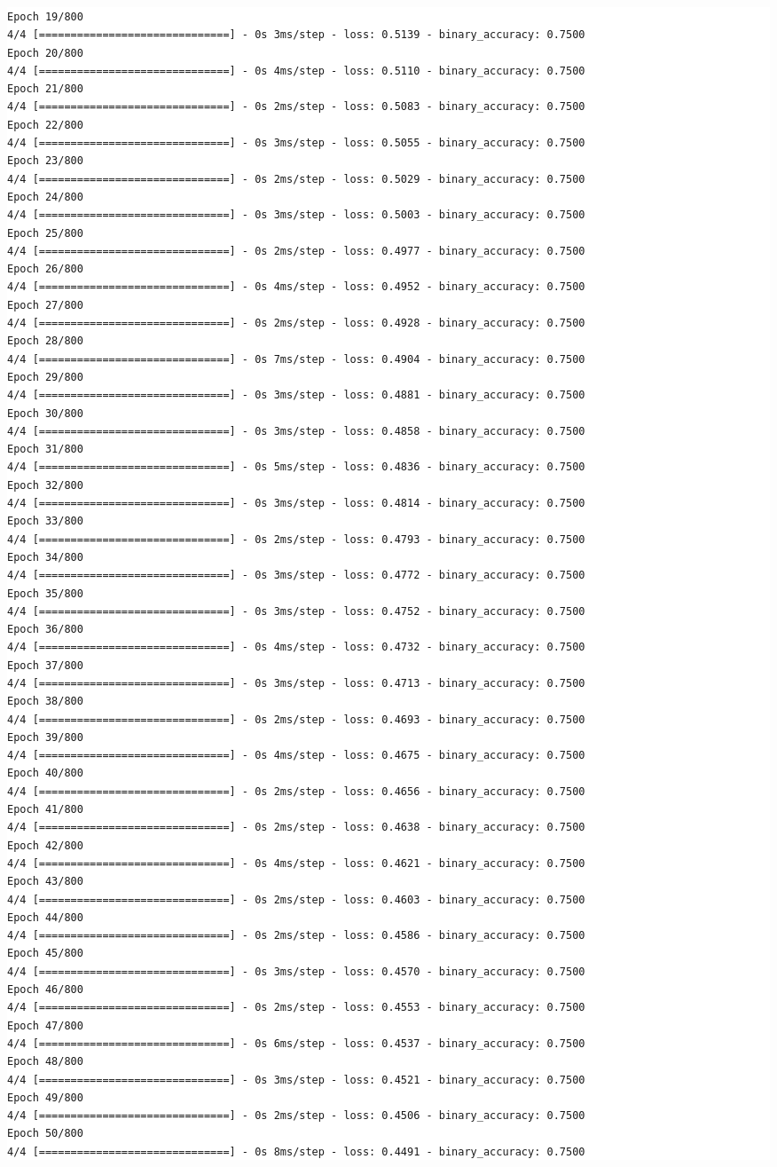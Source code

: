     Epoch 19/800
    4/4 [==============================] - 0s 3ms/step - loss: 0.5139 - binary_accuracy: 0.7500
    Epoch 20/800
    4/4 [==============================] - 0s 4ms/step - loss: 0.5110 - binary_accuracy: 0.7500
    Epoch 21/800
    4/4 [==============================] - 0s 2ms/step - loss: 0.5083 - binary_accuracy: 0.7500
    Epoch 22/800
    4/4 [==============================] - 0s 3ms/step - loss: 0.5055 - binary_accuracy: 0.7500
    Epoch 23/800
    4/4 [==============================] - 0s 2ms/step - loss: 0.5029 - binary_accuracy: 0.7500
    Epoch 24/800
    4/4 [==============================] - 0s 3ms/step - loss: 0.5003 - binary_accuracy: 0.7500
    Epoch 25/800
    4/4 [==============================] - 0s 2ms/step - loss: 0.4977 - binary_accuracy: 0.7500
    Epoch 26/800
    4/4 [==============================] - 0s 4ms/step - loss: 0.4952 - binary_accuracy: 0.7500
    Epoch 27/800
    4/4 [==============================] - 0s 2ms/step - loss: 0.4928 - binary_accuracy: 0.7500
    Epoch 28/800
    4/4 [==============================] - 0s 7ms/step - loss: 0.4904 - binary_accuracy: 0.7500
    Epoch 29/800
    4/4 [==============================] - 0s 3ms/step - loss: 0.4881 - binary_accuracy: 0.7500
    Epoch 30/800
    4/4 [==============================] - 0s 3ms/step - loss: 0.4858 - binary_accuracy: 0.7500
    Epoch 31/800
    4/4 [==============================] - 0s 5ms/step - loss: 0.4836 - binary_accuracy: 0.7500
    Epoch 32/800
    4/4 [==============================] - 0s 3ms/step - loss: 0.4814 - binary_accuracy: 0.7500
    Epoch 33/800
    4/4 [==============================] - 0s 2ms/step - loss: 0.4793 - binary_accuracy: 0.7500
    Epoch 34/800
    4/4 [==============================] - 0s 3ms/step - loss: 0.4772 - binary_accuracy: 0.7500
    Epoch 35/800
    4/4 [==============================] - 0s 3ms/step - loss: 0.4752 - binary_accuracy: 0.7500
    Epoch 36/800
    4/4 [==============================] - 0s 4ms/step - loss: 0.4732 - binary_accuracy: 0.7500
    Epoch 37/800
    4/4 [==============================] - 0s 3ms/step - loss: 0.4713 - binary_accuracy: 0.7500
    Epoch 38/800
    4/4 [==============================] - 0s 2ms/step - loss: 0.4693 - binary_accuracy: 0.7500
    Epoch 39/800
    4/4 [==============================] - 0s 4ms/step - loss: 0.4675 - binary_accuracy: 0.7500
    Epoch 40/800
    4/4 [==============================] - 0s 2ms/step - loss: 0.4656 - binary_accuracy: 0.7500
    Epoch 41/800
    4/4 [==============================] - 0s 2ms/step - loss: 0.4638 - binary_accuracy: 0.7500
    Epoch 42/800
    4/4 [==============================] - 0s 4ms/step - loss: 0.4621 - binary_accuracy: 0.7500
    Epoch 43/800
    4/4 [==============================] - 0s 2ms/step - loss: 0.4603 - binary_accuracy: 0.7500
    Epoch 44/800
    4/4 [==============================] - 0s 2ms/step - loss: 0.4586 - binary_accuracy: 0.7500
    Epoch 45/800
    4/4 [==============================] - 0s 3ms/step - loss: 0.4570 - binary_accuracy: 0.7500
    Epoch 46/800
    4/4 [==============================] - 0s 2ms/step - loss: 0.4553 - binary_accuracy: 0.7500
    Epoch 47/800
    4/4 [==============================] - 0s 6ms/step - loss: 0.4537 - binary_accuracy: 0.7500
    Epoch 48/800
    4/4 [==============================] - 0s 3ms/step - loss: 0.4521 - binary_accuracy: 0.7500
    Epoch 49/800
    4/4 [==============================] - 0s 2ms/step - loss: 0.4506 - binary_accuracy: 0.7500
    Epoch 50/800
    4/4 [==============================] - 0s 8ms/step - loss: 0.4491 - binary_accuracy: 0.7500